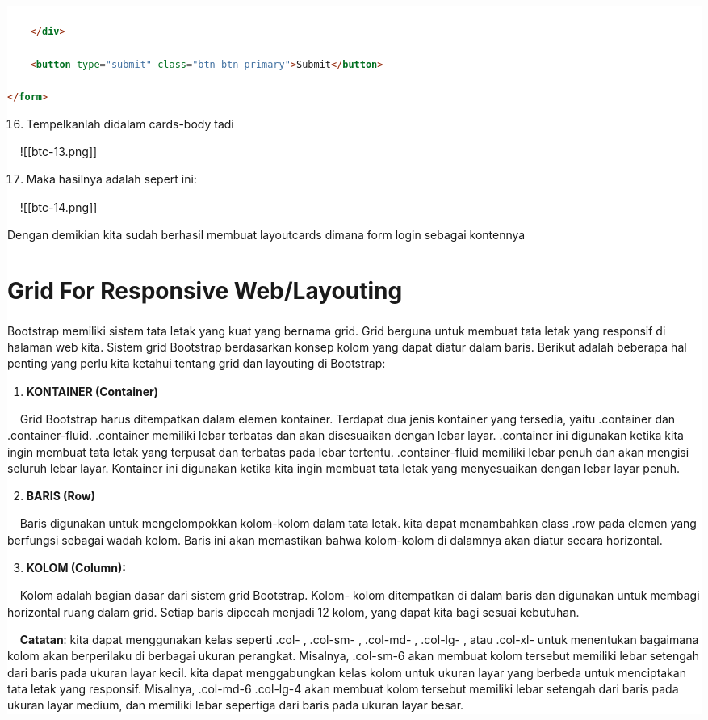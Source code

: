 ```html

    </div>

    <button type="submit" class="btn btn-primary">Submit</button>

</form>

```

16. Tempelkanlah didalam cards-body tadi

    ![[btc-13.png]]

17. Maka hasilnya adalah sepert ini:

    ![[btc-14.png]]

Dengan demikian kita sudah berhasil membuat layoutcards dimana form login sebagai kontennya

# Grid For Responsive Web/Layouting

Bootstrap memiliki sistem tata letak yang kuat yang bernama grid. Grid berguna untuk membuat tata letak yang responsif di halaman web kita. Sistem grid Bootstrap berdasarkan konsep kolom yang dapat diatur dalam baris. Berikut adalah beberapa hal penting yang perlu kita ketahui tentang grid dan layouting di Bootstrap:

  

1. **KONTAINER (Container)**

    Grid Bootstrap harus ditempatkan dalam elemen kontainer. Terdapat dua jenis kontainer yang tersedia, yaitu .container dan .container-fluid. .container memiliki lebar terbatas dan akan disesuaikan dengan lebar layar. .container ini digunakan ketika kita ingin membuat tata letak yang terpusat dan terbatas pada lebar tertentu. .container-fluid memiliki lebar penuh dan akan mengisi seluruh lebar layar. Kontainer ini digunakan ketika kita ingin membuat tata letak yang menyesuaikan dengan lebar layar penuh.

2. **BARIS (Row)**

    Baris digunakan untuk mengelompokkan kolom-kolom dalam tata letak. kita dapat menambahkan class .row pada elemen yang berfungsi sebagai wadah kolom. Baris ini akan memastikan bahwa kolom-kolom di dalamnya akan diatur secara horizontal.

3. **KOLOM (Column):**

    Kolom adalah bagian dasar dari sistem grid Bootstrap. Kolom- kolom ditempatkan di dalam baris dan digunakan untuk membagi horizontal ruang dalam grid. Setiap baris dipecah menjadi 12 kolom, yang dapat kita bagi sesuai kebutuhan.

  

    **Catatan**: kita dapat menggunakan kelas seperti .col- , .col-sm- , .col-md- , .col-lg- , atau .col-xl- untuk menentukan bagaimana kolom akan berperilaku di berbagai ukuran perangkat. Misalnya, .col-sm-6 akan membuat kolom tersebut memiliki lebar setengah dari baris pada ukuran layar kecil. kita dapat menggabungkan kelas kolom untuk ukuran layar yang berbeda untuk menciptakan tata letak yang responsif. Misalnya, .col-md-6 .col-lg-4 akan membuat kolom tersebut memiliki lebar setengah dari baris pada ukuran layar medium, dan memiliki lebar sepertiga dari baris pada ukuran layar besar.
